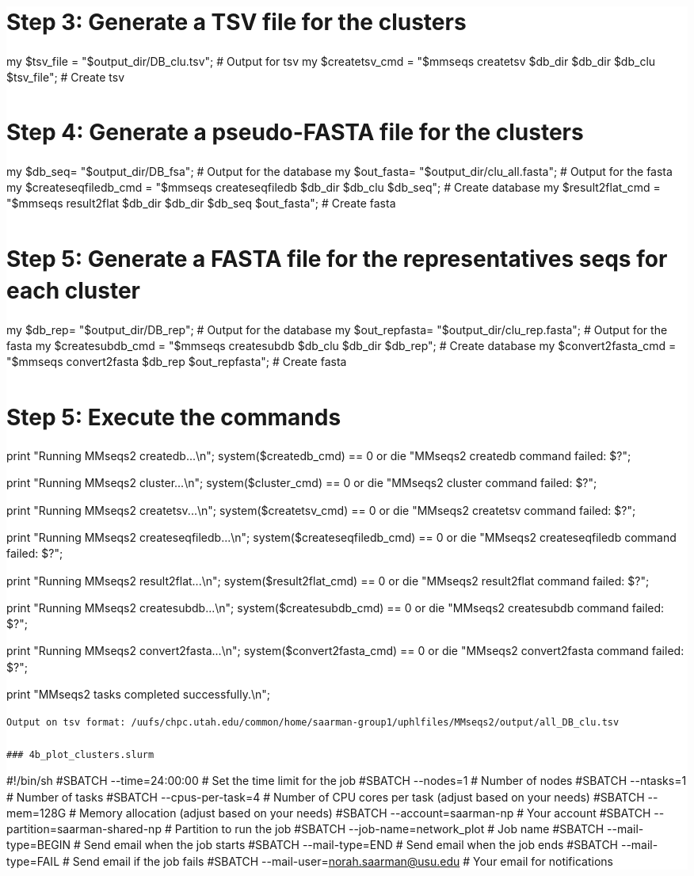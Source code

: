 # Step 3: Generate a TSV file for the clusters
my $tsv_file = "$output_dir/DB_clu.tsv"; # Output for tsv
my $createtsv_cmd = "$mmseqs createtsv $db_dir $db_dir $db_clu $tsv_file"; # Create tsv

# Step 4: Generate a pseudo-FASTA file for the clusters
my $db_seq= "$output_dir/DB_fsa"; # Output for the database
my $out_fasta= "$output_dir/clu_all.fasta"; # Output for the fasta
my $createseqfiledb_cmd = "$mmseqs createseqfiledb $db_dir $db_clu $db_seq"; # Create database
my $result2flat_cmd = "$mmseqs result2flat $db_dir $db_dir $db_seq $out_fasta"; # Create fasta

# Step 5: Generate a FASTA file for the representatives seqs for each cluster
my $db_rep= "$output_dir/DB_rep"; # Output for the database
my $out_repfasta= "$output_dir/clu_rep.fasta"; # Output for the fasta
my $createsubdb_cmd = "$mmseqs createsubdb $db_clu $db_dir $db_rep"; # Create database
my $convert2fasta_cmd = "$mmseqs convert2fasta $db_rep $out_repfasta"; # Create fasta

# Step 5: Execute the commands
print "Running MMseqs2 createdb...\n";
system($createdb_cmd) == 0 or die "MMseqs2 createdb command failed: $?";

print "Running MMseqs2 cluster...\n";
system($cluster_cmd) == 0 or die "MMseqs2 cluster command failed: $?";

print "Running MMseqs2 createtsv...\n";
system($createtsv_cmd) == 0 or die "MMseqs2 createtsv command failed: $?";

print "Running MMseqs2 createseqfiledb...\n";
system($createseqfiledb_cmd) == 0 or die "MMseqs2 createseqfiledb command failed: $?";

print "Running MMseqs2 result2flat...\n";
system($result2flat_cmd) == 0 or die "MMseqs2 result2flat command failed: $?";

print "Running MMseqs2 createsubdb...\n";
system($createsubdb_cmd) == 0 or die "MMseqs2 createsubdb command failed: $?";

print "Running MMseqs2 convert2fasta...\n";
system($convert2fasta_cmd) == 0 or die "MMseqs2 convert2fasta command failed: $?";

print "MMseqs2 tasks completed successfully.\n";
```
Output on tsv format: /uufs/chpc.utah.edu/common/home/saarman-group1/uphlfiles/MMseqs2/output/all_DB_clu.tsv

### 4b_plot_clusters.slurm 
```
#!/bin/sh
#SBATCH --time=24:00:00                # Set the time limit for the job
#SBATCH --nodes=1                      # Number of nodes
#SBATCH --ntasks=1                     # Number of tasks
#SBATCH --cpus-per-task=4              # Number of CPU cores per task (adjust based on your needs)
#SBATCH --mem=128G                      # Memory allocation (adjust based on your needs)
#SBATCH --account=saarman-np           # Your account
#SBATCH --partition=saarman-shared-np  # Partition to run the job
#SBATCH --job-name=network_plot        # Job name
#SBATCH --mail-type=BEGIN              # Send email when the job starts
#SBATCH --mail-type=END                # Send email when the job ends
#SBATCH --mail-type=FAIL               # Send email if the job fails
#SBATCH --mail-user=norah.saarman@usu.edu  # Your email for notifications

